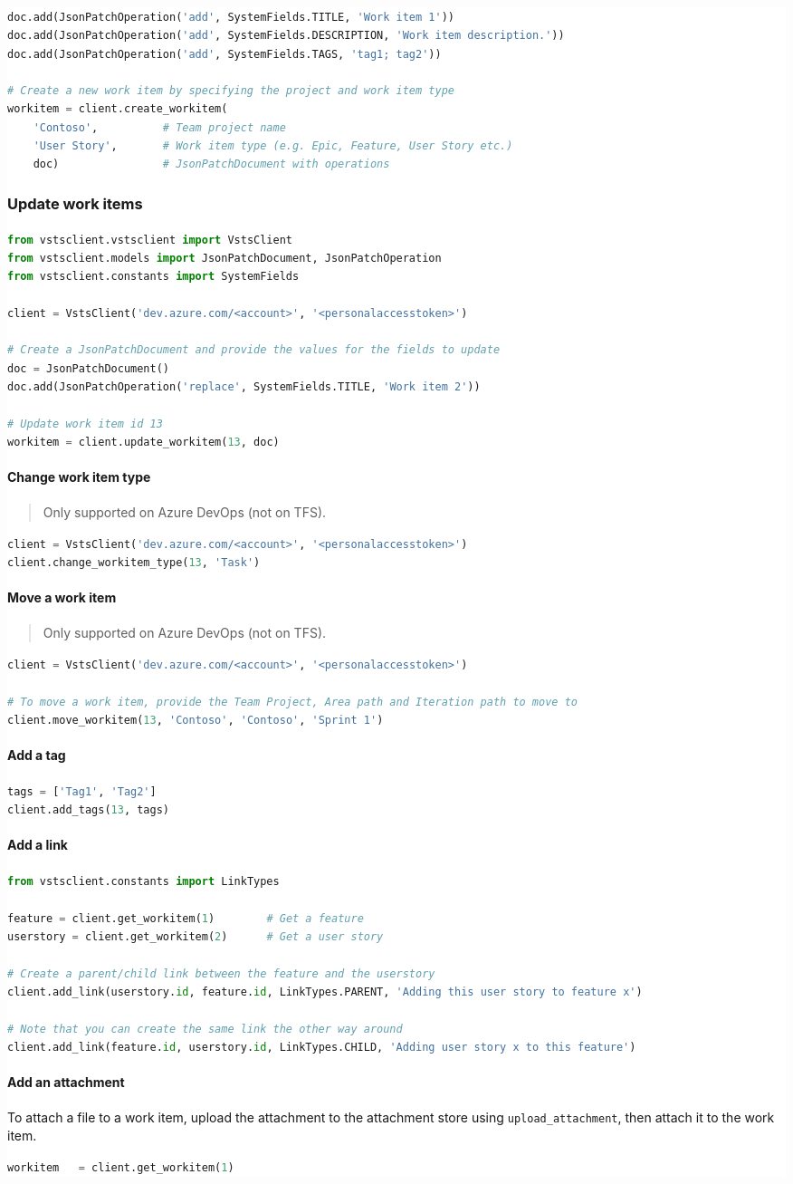 ```python
doc.add(JsonPatchOperation('add', SystemFields.TITLE, 'Work item 1'))
doc.add(JsonPatchOperation('add', SystemFields.DESCRIPTION, 'Work item description.'))
doc.add(JsonPatchOperation('add', SystemFields.TAGS, 'tag1; tag2'))

# Create a new work item by specifying the project and work item type
workitem = client.create_workitem(
    'Contoso',          # Team project name
    'User Story',       # Work item type (e.g. Epic, Feature, User Story etc.)
    doc)                # JsonPatchDocument with operations
```
### Update work items
```python
from vstsclient.vstsclient import VstsClient
from vstsclient.models import JsonPatchDocument, JsonPatchOperation
from vstsclient.constants import SystemFields

client = VstsClient('dev.azure.com/<account>', '<personalaccesstoken>')

# Create a JsonPatchDocument and provide the values for the fields to update
doc = JsonPatchDocument()
doc.add(JsonPatchOperation('replace', SystemFields.TITLE, 'Work item 2'))

# Update work item id 13
workitem = client.update_workitem(13, doc)
``` 
#### Change work item type
> Only supported on Azure DevOps (not on TFS).
```python
client = VstsClient('dev.azure.com/<account>', '<personalaccesstoken>')
client.change_workitem_type(13, 'Task')
```
#### Move a work item
> Only supported on Azure DevOps (not on TFS).
```python
client = VstsClient('dev.azure.com/<account>', '<personalaccesstoken>')

# To move a work item, provide the Team Project, Area path and Iteration path to move to
client.move_workitem(13, 'Contoso', 'Contoso', 'Sprint 1')
``` 
#### Add a tag
```python
tags = ['Tag1', 'Tag2']
client.add_tags(13, tags)
```
#### Add a link
```python
from vstsclient.constants import LinkTypes

feature = client.get_workitem(1)        # Get a feature
userstory = client.get_workitem(2)      # Get a user story

# Create a parent/child link between the feature and the userstory
client.add_link(userstory.id, feature.id, LinkTypes.PARENT, 'Adding this user story to feature x')

# Note that you can create the same link the other way around
client.add_link(feature.id, userstory.id, LinkTypes.CHILD, 'Adding user story x to this feature')
```
#### Add an attachment
To attach a file to a work item, upload the attachment to the attachment store using `upload_attachment`, then attach it to the work item.
```python
workitem   = client.get_workitem(1) 
```